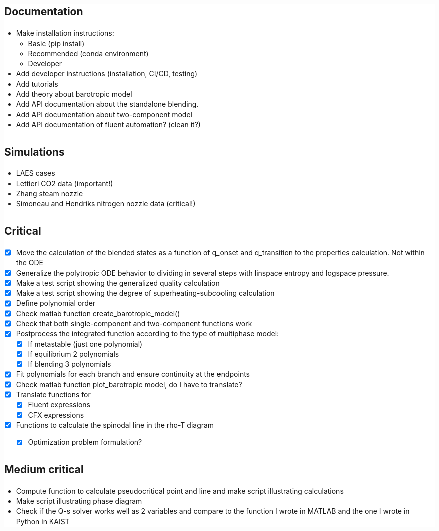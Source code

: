 
## Documentation
- Make installation instructions:
  - Basic (pip install)
  - Recommended (conda environment)
  - Developer
- Add developer instructions (installation, CI/CD, testing)
- Add tutorials
- Add theory about barotropic model
- Add API documentation about the standalone blending.
- Add API documentation about two-component model
- Add API documentation of fluent automation? (clean it?)




## Simulations
- LAES cases
- Lettieri CO2 data (important!)
- Zhang steam nozzle
- Simoneau and Hendriks nitrogen nozzle data (critical!)



## Critical
- [x] Move the calculation of the blended states as a function of q_onset and q_transition to the properties calculation. Not within the ODE
- [x] Generalize the polytropic ODE behavior to dividing in several steps with linspace entropy and logspace pressure.
- [x] Make a test script showing the generalized quality calculation
- [x] Make a test script showing the degree of superheating-subcooling calculation
- [x] Define polynomial order
- [x] Check matlab function create_barotropic_model()
- [x] Check that both single-component and two-component functions work
- [x] Postprocess the integrated function according to the type of multiphase model:
	- [x] If metastable (just one polynomial)
	- [x] If equilibrium 2 polynomials
	- [x] If blending 3 polynomials
- [x] Fit polynomials for each branch and ensure continuity at the endpoints
- [x] Check matlab function plot_barotropic model, do I have to translate?
- [x] Translate functions for
	- [x] Fluent expressions
	- [x] CFX expressions
- [x] Functions to calculate the spinodal line in the rho-T diagram
	- [x] Optimization problem formulation?



## Medium critical
- Compute function to calculate pseudocritical point and line and make script illustrating calculations
- Make script illustrating phase diagram
- Check if the Q-s solver works well as 2 variables and compare to the function I wrote in MATLAB and the one I wrote in Python in KAIST
